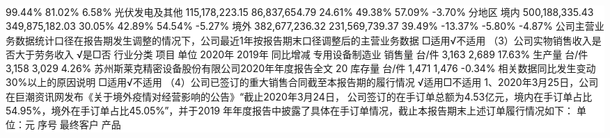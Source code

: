 99.44%
81.02%
6.58%
光伏发电及其他
115,178,223.15
86,837,654.79
24.61%
49.38%
57.09%
-3.70%
分地区
境内
500,188,335.43
349,875,182.03
30.05%
42.89%
54.54%
-5.27%
境外
382,677,236.32
231,569,739.37
39.49%
-13.37%
-5.80%
-4.87%
公司主营业务数据统计口径在报告期发生调整的情况下，公司最近1年按报告期末口径调整后的主营业务数据
□适用√不适用
（3）公司实物销售收入是否大于劳务收入
√是□否
行业分类
项目
单位
2020年
2019年
同比增减
专用设备制造业
销售量
台/件
3,163
2,689
17.63%
生产量
台/件
3,158
3,029
4.26%
苏州斯莱克精密设备股份有限公司2020年年度报告全文
20
库存量
台/件
1,471
1,476
-0.34%
相关数据同比发生变动30%以上的原因说明
□适用√不适用
（4）公司已签订的重大销售合同截至本报告期的履行情况
√适用□不适用
1、2020年3月25日，公司在巨潮资讯网发布《关于境外疫情对经营影响的公告》“截止2020年3月24日，
公司签订的在手订单总额为4.53亿元，境内在手订单占比54.95%，境外在手订单占比45.05%”，并于2019
年年度报告中披露了具体在手订单情况，截止本报告期末上述订单履行情况如下：
单位：元
序号
最终客户
产品